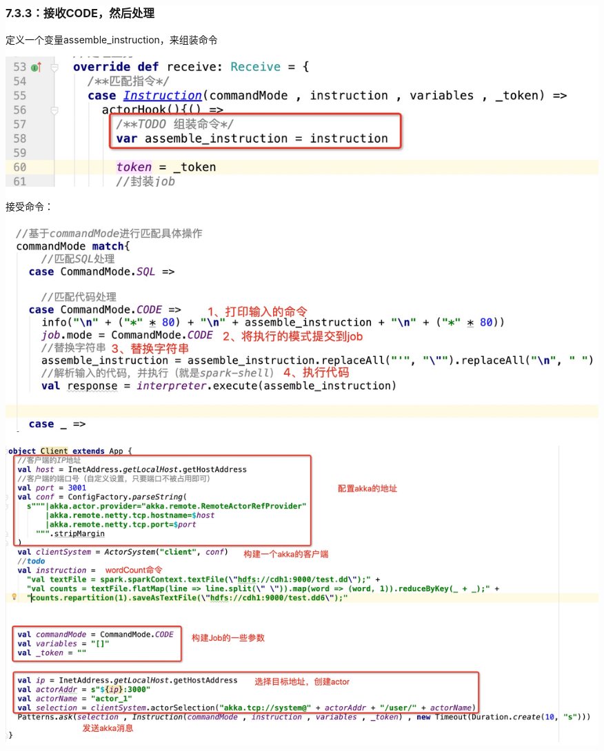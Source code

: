 

### 7.3.3：接收CODE，然后处理

定义一个变量assemble_instruction，来组装命令

![image-20200307152001994](image/image-20200307152001994.png)

接受命令：

![image-20200302154945358](image/image-20200302154945358.png)



![image-20200302161956423](image/image-20200302161956423.png)
